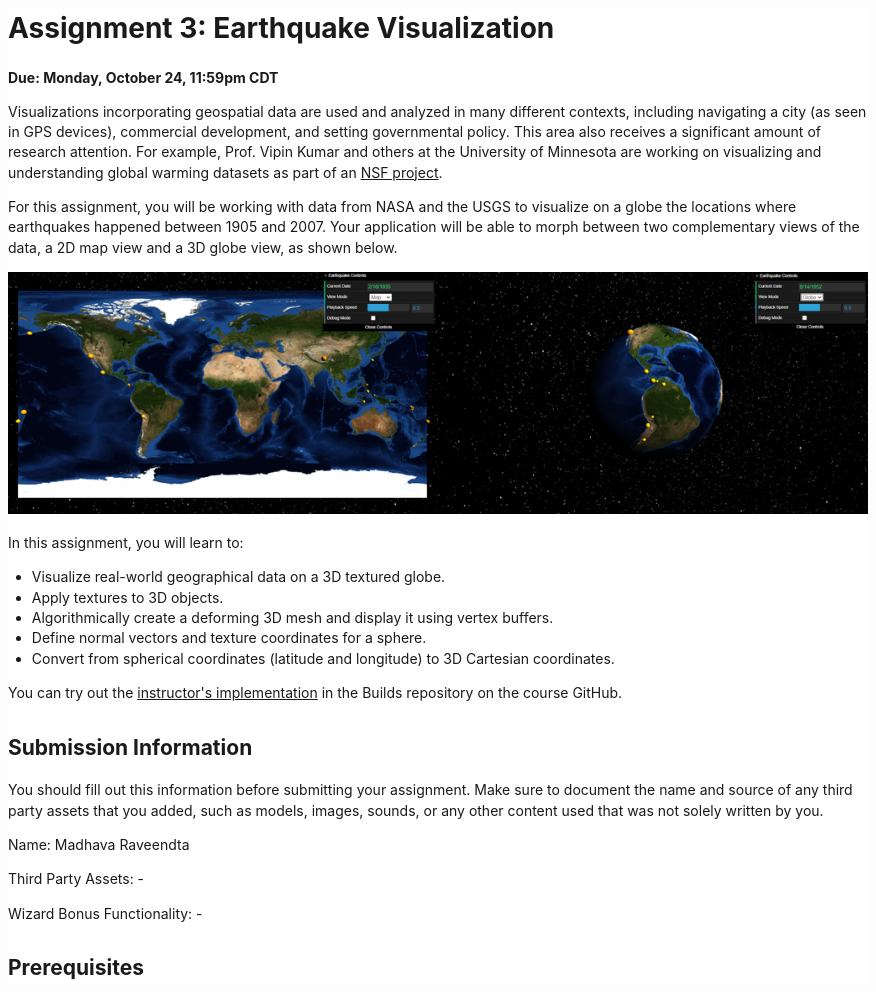 # Assignment 3: Earthquake Visualization

**Due: Monday, October 24, 11:59pm CDT**

Visualizations incorporating geospatial data are used and analyzed in many different contexts, including navigating a city (as seen in GPS devices), commercial development, and setting governmental policy. This area also receives a significant amount of research attention. For example, Prof. Vipin Kumar and others at the University of Minnesota are working on visualizing and understanding global warming datasets as part of an [NSF project](http://climatechange.cs.umn.edu).

For this assignment, you will be working with data from NASA and the USGS to visualize on a globe the locations where earthquakes happened between 1905 and 2007. Your application will be able to morph between two complementary views of the data, a 2D map view and a 3D globe view, as shown below.

![](./images/sidebyside.png)

In this assignment, you will learn to:

-   Visualize real-world geographical data on a 3D textured globe.
-   Apply textures to 3D objects.
-   Algorithmically create a deforming 3D mesh and display it using vertex buffers.
-   Define normal vectors and texture coordinates for a sphere.
-   Convert from spherical coordinates (latitude and longitude) to 3D Cartesian coordinates.

You can try out the [instructor's implementation](https://csci-4611-fall-2022.github.io/Builds/Assignment-3) in the Builds repository on the course GitHub.

## Submission Information

You should fill out this information before submitting your assignment. Make sure to document the name and source of any third party assets that you added, such as models, images, sounds, or any other content used that was not solely written by you.

Name: Madhava Raveendta

Third Party Assets: -

Wizard Bonus Functionality: -

## Prerequisites

